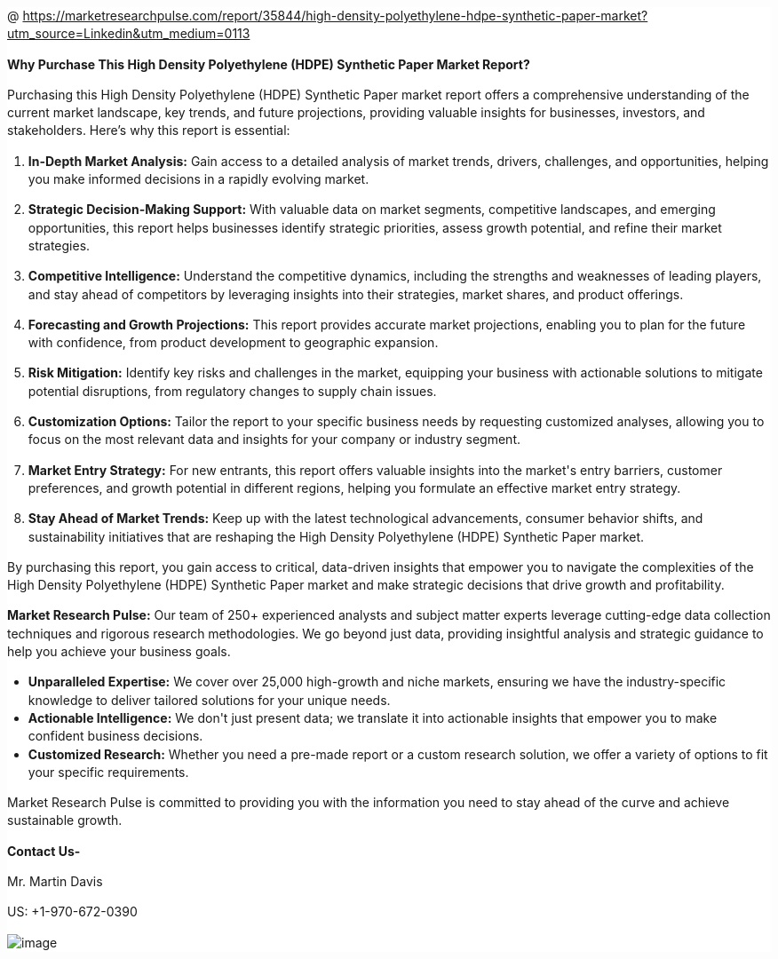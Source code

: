 @&nbsp;<a href="https://marketresearchpulse.com/report/35844/high-density-polyethylene-hdpe-synthetic-paper-market?utm_source=Linkedin&utm_medium=0113">https://marketresearchpulse.com/report/35844/high-density-polyethylene-hdpe-synthetic-paper-market?utm_source=Linkedin&utm_medium=0113</a></strong></p><p><strong>Why Purchase This High Density Polyethylene (HDPE) Synthetic Paper Market Report?</strong></p><p>Purchasing this High Density Polyethylene (HDPE) Synthetic Paper market report offers a comprehensive understanding of the current market landscape, key trends, and future projections, providing valuable insights for businesses, investors, and stakeholders. Here&rsquo;s why this report is essential:</p><ol><li><p><strong>In-Depth Market Analysis:</strong> Gain access to a detailed analysis of market trends, drivers, challenges, and opportunities, helping you make informed decisions in a rapidly evolving market.</p></li><li><p><strong>Strategic Decision-Making Support:</strong> With valuable data on market segments, competitive landscapes, and emerging opportunities, this report helps businesses identify strategic priorities, assess growth potential, and refine their market strategies.</p></li><li><p><strong>Competitive Intelligence:</strong> Understand the competitive dynamics, including the strengths and weaknesses of leading players, and stay ahead of competitors by leveraging insights into their strategies, market shares, and product offerings.</p></li><li><p><strong>Forecasting and Growth Projections:</strong> This report provides accurate market projections, enabling you to plan for the future with confidence, from product development to geographic expansion.</p></li><li><p><strong>Risk Mitigation:</strong> Identify key risks and challenges in the market, equipping your business with actionable solutions to mitigate potential disruptions, from regulatory changes to supply chain issues.</p></li><li><p><strong>Customization Options:</strong> Tailor the report to your specific business needs by requesting customized analyses, allowing you to focus on the most relevant data and insights for your company or industry segment.</p></li><li><p><strong>Market Entry Strategy:</strong> For new entrants, this report offers valuable insights into the market's entry barriers, customer preferences, and growth potential in different regions, helping you formulate an effective market entry strategy.</p></li><li><p><strong>Stay Ahead of Market Trends:</strong> Keep up with the latest technological advancements, consumer behavior shifts, and sustainability initiatives that are reshaping the High Density Polyethylene (HDPE) Synthetic Paper market.</p></li></ol><p>By purchasing this report, you gain access to critical, data-driven insights that empower you to navigate the complexities of the High Density Polyethylene (HDPE) Synthetic Paper market and make strategic decisions that drive growth and profitability.</p><p><strong>Market Research Pulse:</strong>&nbsp;Our team of 250+ experienced analysts and subject matter experts leverage cutting-edge data collection techniques and rigorous research methodologies. We go beyond just data, providing insightful analysis and strategic guidance to help you achieve your business goals.</p><ul><li><strong>Unparalleled Expertise:</strong>&nbsp;We cover over 25,000 high-growth and niche markets, ensuring we have the industry-specific knowledge to deliver tailored solutions for your unique needs.</li><li><strong>Actionable Intelligence:</strong>&nbsp;We don't just present data; we translate it into actionable insights that empower you to make confident business decisions.</li><li><strong>Customized Research:</strong>&nbsp;Whether you need a pre-made report or a custom research solution, we offer a variety of options to fit your specific requirements.</li></ul><p>Market Research Pulse is committed to providing you with the information you need to stay ahead of the curve and achieve sustainable growth.</p><p><strong>Contact Us-</strong></p><p>Mr. Martin Davis</p><p>US: +1-970-672-0390</p>
![image](https://github.com/user-attachments/assets/65dbe9c7-6d9c-4320-abf7-6f4522bba5b1)
